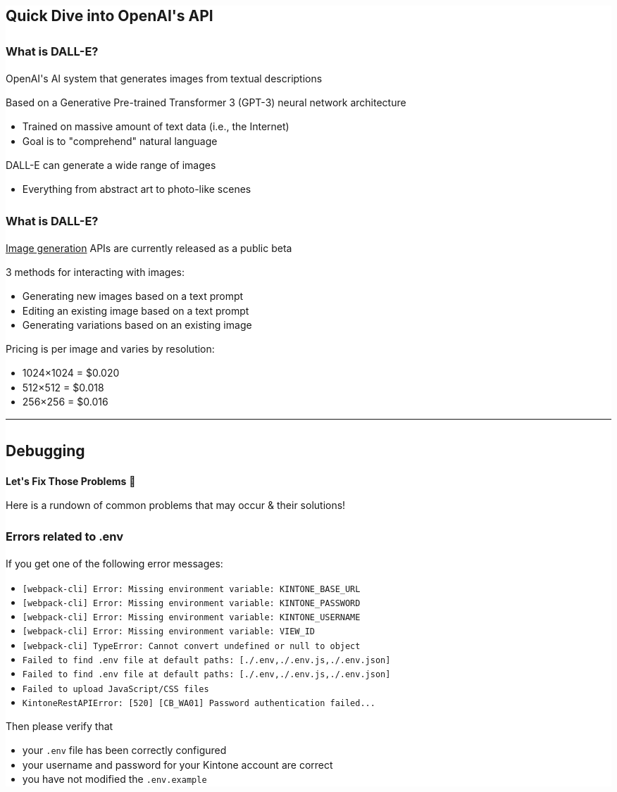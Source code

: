
## Quick Dive into OpenAI's API

### What is DALL-E?
OpenAI's AI system that generates images from textual descriptions

Based on a Generative Pre-trained Transformer 3 (GPT-3) neural network architecture
* Trained on massive amount of text data (i.e., the Internet)
* Goal is to "comprehend" natural language

DALL-E can generate a wide range of images
* Everything from abstract art to photo-like scenes

### What is DALL-E?

[Image generation](https://platform.openai.com/docs/guides/images) APIs are currently released as a public beta

3 methods for interacting with images:
* Generating new images based on a text prompt
* Editing an existing image based on a text prompt
* Generating variations based on an existing image

Pricing is per image and varies by resolution:
* 1024×1024 = $0.020
* 512×512 = $0.018
* 256×256 = $0.016  

---

## Debugging
**Let's Fix Those Problems** 💪

Here is a rundown of common problems that may occur & their solutions!

### Errors related to .env

If you get one of the following error messages:  

* `[webpack-cli] Error: Missing environment variable: KINTONE_BASE_URL`
* `[webpack-cli] Error: Missing environment variable: KINTONE_PASSWORD`
* `[webpack-cli] Error: Missing environment variable: KINTONE_USERNAME`
* `[webpack-cli] Error: Missing environment variable: VIEW_ID`
* `[webpack-cli] TypeError: Cannot convert undefined or null to object`
* `Failed to find .env file at default paths: [./.env,./.env.js,./.env.json]`
* `Failed to find .env file at default paths: [./.env,./.env.js,./.env.json]`
* `Failed to upload JavaScript/CSS files`
* `KintoneRestAPIError: [520] [CB_WA01] Password authentication failed...`

Then please verify that
* your `.env` file has been correctly configured
* your username and password for your Kintone account are correct
* you have not modified the `.env.example`

